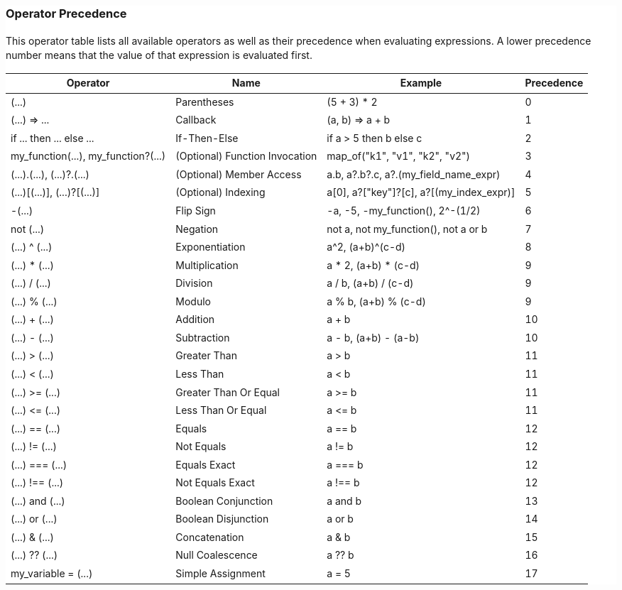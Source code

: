 ### Operator Precedence

This operator table lists all available operators as well as their precedence when evaluating expressions. A lower
precedence number means that the value of that expression is evaluated first.

| Operator                            | Name                           | Example                                          | Precedence |
|-------------------------------------|--------------------------------|--------------------------------------------------|------------|
| (...)                               | Parentheses                    | (5 + 3) * 2                                      | 0          |
| (...) => ...                        | Callback                       | (a, b) => a + b                                  | 1          |
| if ... then ... else ...            | If-Then-Else                   | if a > 5 then b else c                           | 2          |
| my_function(...), my_function?(...) | (Optional) Function Invocation | map_of("k1", "v1", "k2", "v2")                   | 3          |
| (...).(...), (...)?.(...)           | (Optional) Member Access       | a.b, a?.b?.c, a?.(my_field_name_expr)            | 4          |
| (...)\[(...)\], (...)?\[(...)\]     | (Optional) Indexing            | a\[0\], a?\["key"\]?\[c\], a?\[(my_index_expr)\] | 5          |
| -(...)                              | Flip Sign                      | -a, -5, -my_function(), 2^-(1/2)                 | 6          |
| not (...)                           | Negation                       | not a, not my_function(), not a or b             | 7          |
| (...) ^ (...)                       | Exponentiation                 | a^2, (a+b)^(c-d)                                 | 8          |
| (...) * (...)                       | Multiplication                 | a * 2, (a+b) * (c-d)                             | 9          |
| (...) / (...)                       | Division                       | a / b, (a+b) / (c-d)                             | 9          |
| (...) % (...)                       | Modulo                         | a % b, (a+b) % (c-d)                             | 9          |
| (...) + (...)                       | Addition                       | a + b                                            | 10         |
| (...) - (...)                       | Subtraction                    | a - b, (a+b) - (a-b)                             | 10         |
| (...) > (...)                       | Greater Than                   | a > b                                            | 11         |
| (...) < (...)                       | Less Than                      | a < b                                            | 11         |
| (...) >= (...)                      | Greater Than Or Equal          | a >= b                                           | 11         |
| (...) <= (...)                      | Less Than Or Equal             | a <= b                                           | 11         |
| (...) == (...)                      | Equals                         | a == b                                           | 12         |
| (...) != (...)                      | Not Equals                     | a != b                                           | 12         |
| (...) === (...)                     | Equals Exact                   | a === b                                          | 12         |
| (...) !== (...)                     | Not Equals Exact               | a !== b                                          | 12         |
| (...) and (...)                     | Boolean Conjunction            | a and b                                          | 13         |
| (...) or (...)                      | Boolean Disjunction            | a or b                                           | 14         |
| (...) & (...)                       | Concatenation                  | a & b                                            | 15         |
| (...) ?? (...)                      | Null Coalescence               | a ?? b                                           | 16         |
| my_variable = (...)                 | Simple Assignment              | a = 5                                            | 17         |

